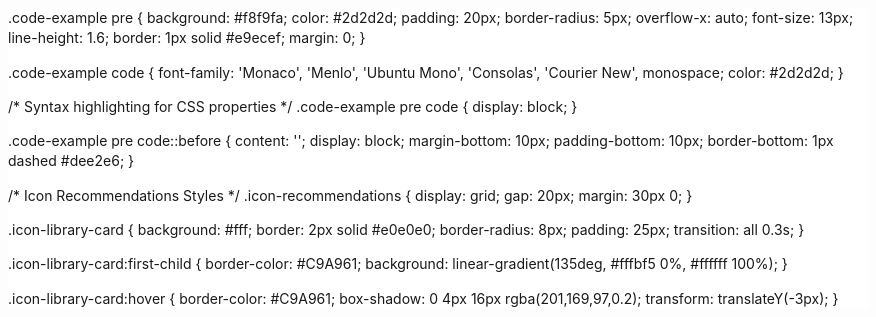 .code-example pre {
  background: #f8f9fa;
  color: #2d2d2d;
  padding: 20px;
  border-radius: 5px;
  overflow-x: auto;
  font-size: 13px;
  line-height: 1.6;
  border: 1px solid #e9ecef;
  margin: 0;
}

.code-example code {
  font-family: 'Monaco', 'Menlo', 'Ubuntu Mono', 'Consolas', 'Courier New', monospace;
  color: #2d2d2d;
}

/* Syntax highlighting for CSS properties */
.code-example pre code {
  display: block;
}

.code-example pre code::before {
  content: '';
  display: block;
  margin-bottom: 10px;
  padding-bottom: 10px;
  border-bottom: 1px dashed #dee2e6;
}

/* Icon Recommendations Styles */
.icon-recommendations {
  display: grid;
  gap: 20px;
  margin: 30px 0;
}

.icon-library-card {
  background: #fff;
  border: 2px solid #e0e0e0;
  border-radius: 8px;
  padding: 25px;
  transition: all 0.3s;
}

.icon-library-card:first-child {
  border-color: #C9A961;
  background: linear-gradient(135deg, #fffbf5 0%, #ffffff 100%);
}

.icon-library-card:hover {
  border-color: #C9A961;
  box-shadow: 0 4px 16px rgba(201,169,97,0.2);
  transform: translateY(-3px);
}
